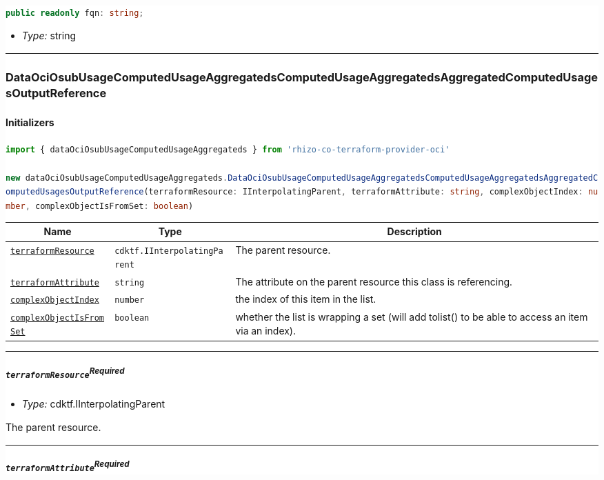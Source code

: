 ```typescript
public readonly fqn: string;
```

- *Type:* string

---


### DataOciOsubUsageComputedUsageAggregatedsComputedUsageAggregatedsAggregatedComputedUsagesOutputReference <a name="DataOciOsubUsageComputedUsageAggregatedsComputedUsageAggregatedsAggregatedComputedUsagesOutputReference" id="rhizo-co-terraform-provider-oci.dataOciOsubUsageComputedUsageAggregateds.DataOciOsubUsageComputedUsageAggregatedsComputedUsageAggregatedsAggregatedComputedUsagesOutputReference"></a>

#### Initializers <a name="Initializers" id="rhizo-co-terraform-provider-oci.dataOciOsubUsageComputedUsageAggregateds.DataOciOsubUsageComputedUsageAggregatedsComputedUsageAggregatedsAggregatedComputedUsagesOutputReference.Initializer"></a>

```typescript
import { dataOciOsubUsageComputedUsageAggregateds } from 'rhizo-co-terraform-provider-oci'

new dataOciOsubUsageComputedUsageAggregateds.DataOciOsubUsageComputedUsageAggregatedsComputedUsageAggregatedsAggregatedComputedUsagesOutputReference(terraformResource: IInterpolatingParent, terraformAttribute: string, complexObjectIndex: number, complexObjectIsFromSet: boolean)
```

| **Name** | **Type** | **Description** |
| --- | --- | --- |
| <code><a href="#rhizo-co-terraform-provider-oci.dataOciOsubUsageComputedUsageAggregateds.DataOciOsubUsageComputedUsageAggregatedsComputedUsageAggregatedsAggregatedComputedUsagesOutputReference.Initializer.parameter.terraformResource">terraformResource</a></code> | <code>cdktf.IInterpolatingParent</code> | The parent resource. |
| <code><a href="#rhizo-co-terraform-provider-oci.dataOciOsubUsageComputedUsageAggregateds.DataOciOsubUsageComputedUsageAggregatedsComputedUsageAggregatedsAggregatedComputedUsagesOutputReference.Initializer.parameter.terraformAttribute">terraformAttribute</a></code> | <code>string</code> | The attribute on the parent resource this class is referencing. |
| <code><a href="#rhizo-co-terraform-provider-oci.dataOciOsubUsageComputedUsageAggregateds.DataOciOsubUsageComputedUsageAggregatedsComputedUsageAggregatedsAggregatedComputedUsagesOutputReference.Initializer.parameter.complexObjectIndex">complexObjectIndex</a></code> | <code>number</code> | the index of this item in the list. |
| <code><a href="#rhizo-co-terraform-provider-oci.dataOciOsubUsageComputedUsageAggregateds.DataOciOsubUsageComputedUsageAggregatedsComputedUsageAggregatedsAggregatedComputedUsagesOutputReference.Initializer.parameter.complexObjectIsFromSet">complexObjectIsFromSet</a></code> | <code>boolean</code> | whether the list is wrapping a set (will add tolist() to be able to access an item via an index). |

---

##### `terraformResource`<sup>Required</sup> <a name="terraformResource" id="rhizo-co-terraform-provider-oci.dataOciOsubUsageComputedUsageAggregateds.DataOciOsubUsageComputedUsageAggregatedsComputedUsageAggregatedsAggregatedComputedUsagesOutputReference.Initializer.parameter.terraformResource"></a>

- *Type:* cdktf.IInterpolatingParent

The parent resource.

---

##### `terraformAttribute`<sup>Required</sup> <a name="terraformAttribute" id="rhizo-co-terraform-provider-oci.dataOciOsubUsageComputedUsageAggregateds.DataOciOsubUsageComputedUsageAggregatedsComputedUsageAggregatedsAggregatedComputedUsagesOutputReference.Initializer.parameter.terraformAttribute"></a>
